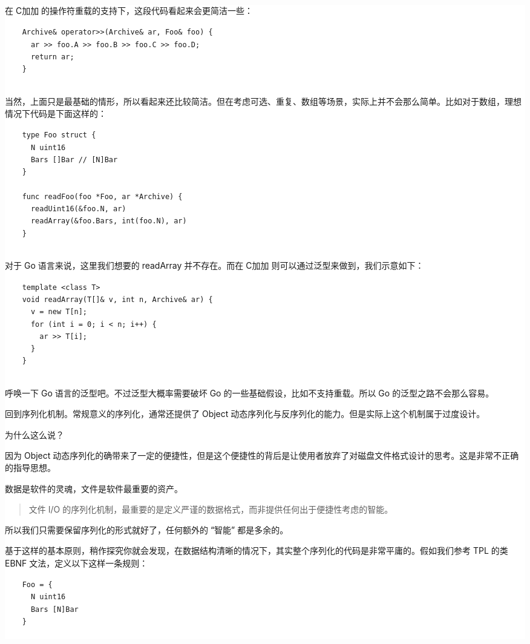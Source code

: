 在 C加加 的操作符重载的支持下，这段代码看起来会更简洁一些：

```
    Archive& operator>>(Archive& ar, Foo& foo) {
      ar >> foo.A >> foo.B >> foo.C >> foo.D;
      return ar;
    }
    

```

当然，上面只是最基础的情形，所以看起来还比较简洁。但在考虑可选、重复、数组等场景，实际上并不会那么简单。比如对于数组，理想情况下代码是下面这样的：

```
    type Foo struct {
      N uint16
      Bars []Bar // [N]Bar
    }
    
    func readFoo(foo *Foo, ar *Archive) {
      readUint16(&foo.N, ar)
      readArray(&foo.Bars, int(foo.N), ar)
    }
    

```

对于 Go 语言来说，这里我们想要的 readArray 并不存在。而在 C加加 则可以通过泛型来做到，我们示意如下：

```
    template <class T>
    void readArray(T[]& v, int n, Archive& ar) {
      v = new T[n];
      for (int i = 0; i < n; i++) {
        ar >> T[i];
      }
    }
    

```

呼唤一下 Go 语言的泛型吧。不过泛型大概率需要破坏 Go 的一些基础假设，比如不支持重载。所以 Go 的泛型之路不会那么容易。

回到序列化机制。常规意义的序列化，通常还提供了 Object 动态序列化与反序列化的能力。但是实际上这个机制属于过度设计。

为什么这么说？

因为 Object 动态序列化的确带来了一定的便捷性，但是这个便捷性的背后是让使用者放弃了对磁盘文件格式设计的思考。这是非常不正确的指导思想。

数据是软件的灵魂，文件是软件最重要的资产。

> 文件 I/O 的序列化机制，最重要的是定义严谨的数据格式，而非提供任何出于便捷性考虑的智能。

所以我们只需要保留序列化的形式就好了，任何额外的 “智能” 都是多余的。

基于这样的基本原则，稍作探究你就会发现，在数据结构清晰的情况下，其实整个序列化的代码是非常平庸的。假如我们参考 TPL 的类 EBNF 文法，定义以下这样一条规则：

```
    Foo = {
      N uint16
      Bars [N]Bar
    }
    

```
